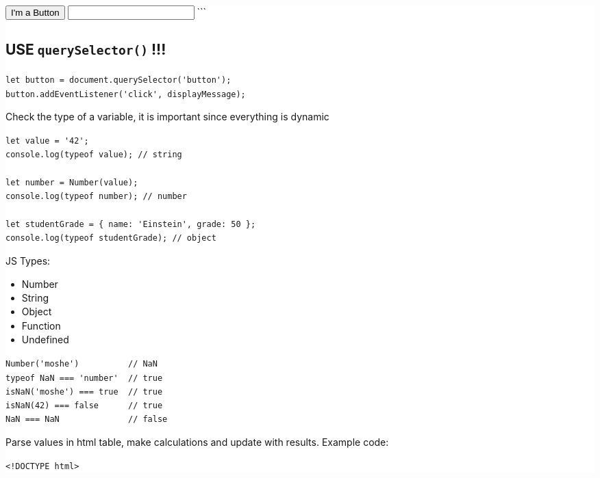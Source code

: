 <body>
  <button>I'm a Button</button>
  <input type="text">

  <script>
    let button = document.querySelector("button");

    button.addEventListener("click", logEvent);
    button.addEventListener("focus", logEvent);
    button.addEventListener("blur", logEvent);
    button.addEventListener("mousedown", logEvent);
    button.addEventListener("mouseup", logEvent);
    button.addEventListener("keypress", logEvent);

    let input = document.querySelector("input");

    input.addEventListener("click", logEvent);
    input.addEventListener("focus", logEvent);
    input.addEventListener("blur", logEvent);
    input.addEventListener("mousedown", logEvent);
    input.addEventListener("mouseup", logEvent);
    input.addEventListener("keypress", logEvent);


    function logEvent(e) {
      console.log(`${e.type} just happened on ${e.target}`);
    }

  </script>
</body>

</html>
```

## USE `querySelector()` !!!
```
let button = document.querySelector('button');
button.addEventListener('click', displayMessage);
```
Check the type of a variable, it is important since everything is dynamic
```
let value = '42';
console.log(typeof value); // string

let number = Number(value);
console.log(typeof number); // number

let studentGrade = { name: 'Einstein', grade: 50 };
console.log(typeof studentGrade); // object

```

JS Types:
- Number
- String
- Object
- Function
- Undefined

```
Number('moshe')          // NaN
typeof NaN === 'number'  // true
isNaN('moshe') === true  // true
isNaN(42) === false      // true
NaN === NaN              // false
```

Parse values in html table, make calculations and update with results. Example code:
```
<!DOCTYPE html>